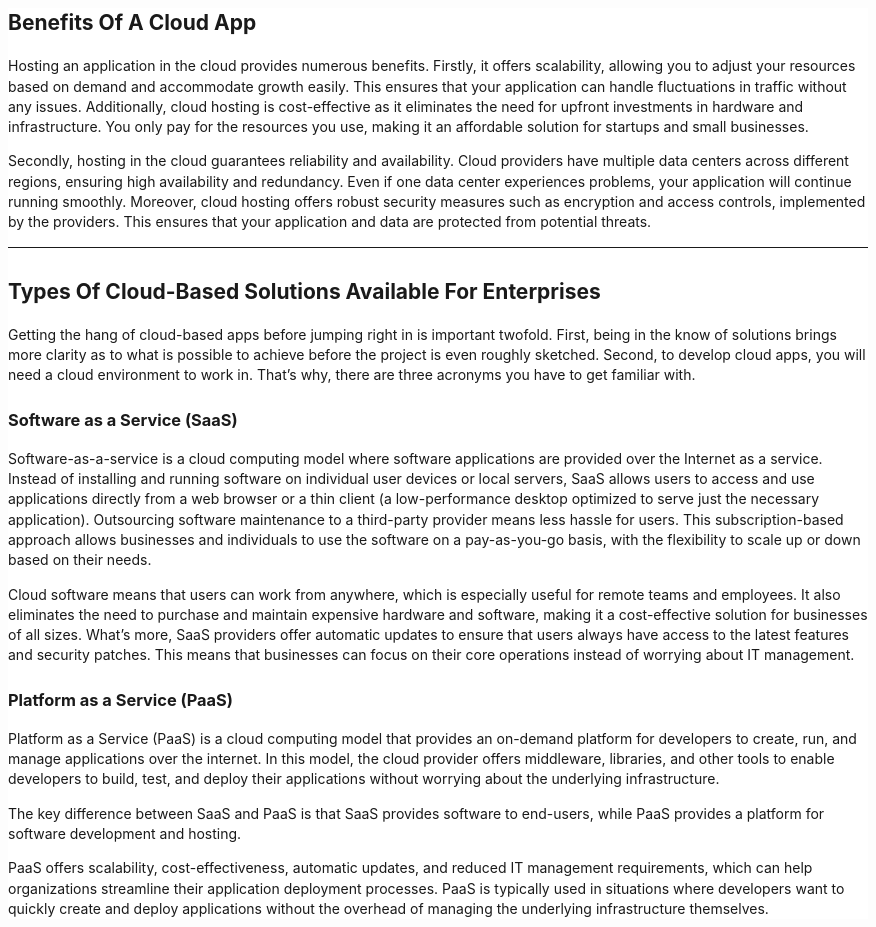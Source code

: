 ## Benefits Of A Cloud App

Hosting an application in the cloud provides numerous benefits. Firstly, it offers scalability, allowing you to adjust your resources based on demand and accommodate growth easily. This ensures that your application can handle fluctuations in traffic without any issues. Additionally, cloud hosting is cost-effective as it eliminates the need for upfront investments in hardware and infrastructure. You only pay for the resources you use, making it an affordable solution for startups and small businesses.

Secondly, hosting in the cloud guarantees reliability and availability. Cloud providers have multiple data centers across different regions, ensuring high availability and redundancy. Even if one data center experiences problems, your application will continue running smoothly. Moreover, cloud hosting offers robust security measures such as encryption and access controls, implemented by the providers. This ensures that your application and data are protected from potential threats.

---

## Types Of Cloud-Based Solutions Available For Enterprises

Getting the hang of cloud-based apps before jumping right in is important twofold. First, being in the know of solutions brings more clarity as to what is possible to achieve before the project is even roughly sketched. Second, to develop cloud apps, you will need a cloud environment to work in. That’s why, there are three acronyms you have to get familiar with.

### Software as a Service (SaaS)

Software-as-a-service is a cloud computing model where software applications are provided over the Internet as a service. Instead of installing and running software on individual user devices or local servers, SaaS allows users to access and use applications directly from a web browser or a thin client (a low-performance desktop optimized to serve just the necessary application). Outsourcing software maintenance to a third-party provider means less hassle for users. This subscription-based approach allows businesses and individuals to use the software on a pay-as-you-go basis, with the flexibility to scale up or down based on their needs.

Cloud software means that users can work from anywhere, which is especially useful for remote teams and employees. It also eliminates the need to purchase and maintain expensive hardware and software, making it a cost-effective solution for businesses of all sizes. What’s more, SaaS providers offer automatic updates to ensure that users always have access to the latest features and security patches. This means that businesses can focus on their core operations instead of worrying about IT management.

### Platform as a Service (PaaS)

Platform as a Service (PaaS) is a cloud computing model that provides an on-demand platform for developers to create, run, and manage applications over the internet. In this model, the cloud provider offers middleware, libraries, and other tools to enable developers to build, test, and deploy their applications without worrying about the underlying infrastructure.

The key difference between SaaS and PaaS is that SaaS provides software to end-users, while PaaS provides a platform for software development and hosting.

PaaS offers scalability, cost-effectiveness, automatic updates, and reduced IT management requirements, which can help organizations streamline their application deployment processes. PaaS is typically used in situations where developers want to quickly create and deploy applications without the overhead of managing the underlying infrastructure themselves.
